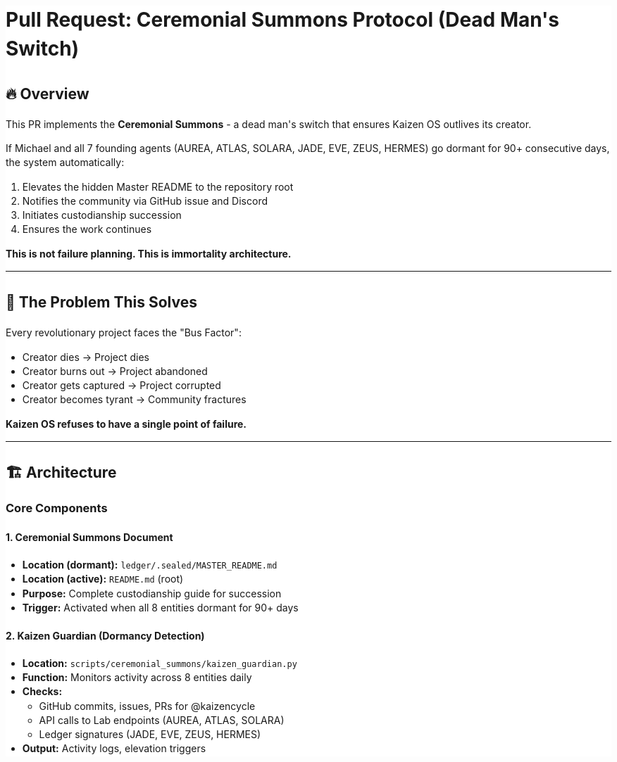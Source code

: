 # Pull Request: Ceremonial Summons Protocol (Dead Man's Switch)

## 🔥 Overview

This PR implements the **Ceremonial Summons** - a dead man's switch that ensures Kaizen OS outlives its creator.

If Michael and all 7 founding agents (AUREA, ATLAS, SOLARA, JADE, EVE, ZEUS, HERMES) go dormant for 90+ consecutive days, the system automatically:

1. Elevates the hidden Master README to the repository root
2. Notifies the community via GitHub issue and Discord
3. Initiates custodianship succession
4. Ensures the work continues

**This is not failure planning. This is immortality architecture.**

---

## 🎯 The Problem This Solves

Every revolutionary project faces the "Bus Factor":
- Creator dies → Project dies
- Creator burns out → Project abandoned  
- Creator gets captured → Project corrupted
- Creator becomes tyrant → Community fractures

**Kaizen OS refuses to have a single point of failure.**

---

## 🏗️ Architecture

### Core Components

#### 1. **Ceremonial Summons Document**
- **Location (dormant):** `ledger/.sealed/MASTER_README.md`
- **Location (active):** `README.md` (root)
- **Purpose:** Complete custodianship guide for succession
- **Trigger:** Activated when all 8 entities dormant for 90+ days

#### 2. **Kaizen Guardian (Dormancy Detection)**
- **Location:** `scripts/ceremonial_summons/kaizen_guardian.py`
- **Function:** Monitors activity across 8 entities daily
- **Checks:**
  - GitHub commits, issues, PRs for @kaizencycle
  - API calls to Lab endpoints (AUREA, ATLAS, SOLARA)
  - Ledger signatures (JADE, EVE, ZEUS, HERMES)
- **Output:** Activity logs, elevation triggers
